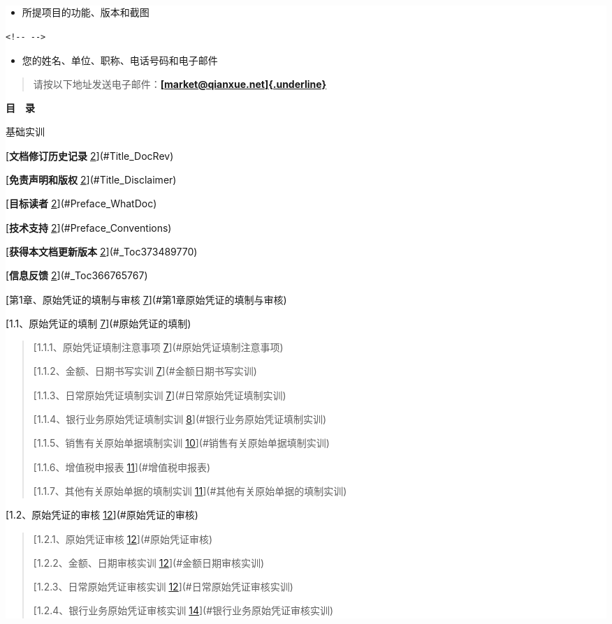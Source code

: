 -   所提项目的功能、版本和截图

```{=html}
<!-- -->
```
-   您的姓名、单位、职称、电话号码和电子邮件

> 请按以下地址发送电子邮件：**[[market@qianxue.net]{.underline}](mailto:market@qianxue.net)**

**目　录**

基础实训

[**文档修订历史记录** [2](#Title_DocRev)](#Title_DocRev)

[**免责声明和版权** [2](#Title_Disclaimer)](#Title_Disclaimer)

[**目标读者** [2](#Preface_WhatDoc)](#Preface_WhatDoc)

[**技术支持** [2](#Preface_Conventions)](#Preface_Conventions)

[**获得本文档更新版本** [2](#_Toc373489770)](#_Toc373489770)

[**信息反馈** [2](#_Toc366765767)](#_Toc366765767)

[第1章、原始凭证的填制与审核
[7](#第1章原始凭证的填制与审核)](#第1章原始凭证的填制与审核)

[1.1、原始凭证的填制 [7](#原始凭证的填制)](#原始凭证的填制)

> [1.1.1、原始凭证填制注意事项
> [7](#原始凭证填制注意事项)](#原始凭证填制注意事项)
>
> [1.1.2、金额、日期书写实训 [7](#金额日期书写实训)](#金额日期书写实训)
>
> [1.1.3、日常原始凭证填制实训
> [7](#日常原始凭证填制实训)](#日常原始凭证填制实训)
>
> [1.1.4、银行业务原始凭证填制实训
> [8](#银行业务原始凭证填制实训)](#银行业务原始凭证填制实训)
>
> [1.1.5、销售有关原始单据填制实训
> [10](#销售有关原始单据填制实训)](#销售有关原始单据填制实训)
>
> [1.1.6、增值税申报表 [11](#增值税申报表)](#增值税申报表)
>
> [1.1.7、其他有关原始单据的填制实训
> [11](#其他有关原始单据的填制实训)](#其他有关原始单据的填制实训)

[1.2、原始凭证的审核 [12](#原始凭证的审核)](#原始凭证的审核)

> [1.2.1、原始凭证审核 [12](#原始凭证审核)](#原始凭证审核)
>
> [1.2.2、金额、日期审核实训 [12](#金额日期审核实训)](#金额日期审核实训)
>
> [1.2.3、日常原始凭证审核实训
> [12](#日常原始凭证审核实训)](#日常原始凭证审核实训)
>
> [1.2.4、银行业务原始凭证审核实训
> [14](#银行业务原始凭证审核实训)](#银行业务原始凭证审核实训)
